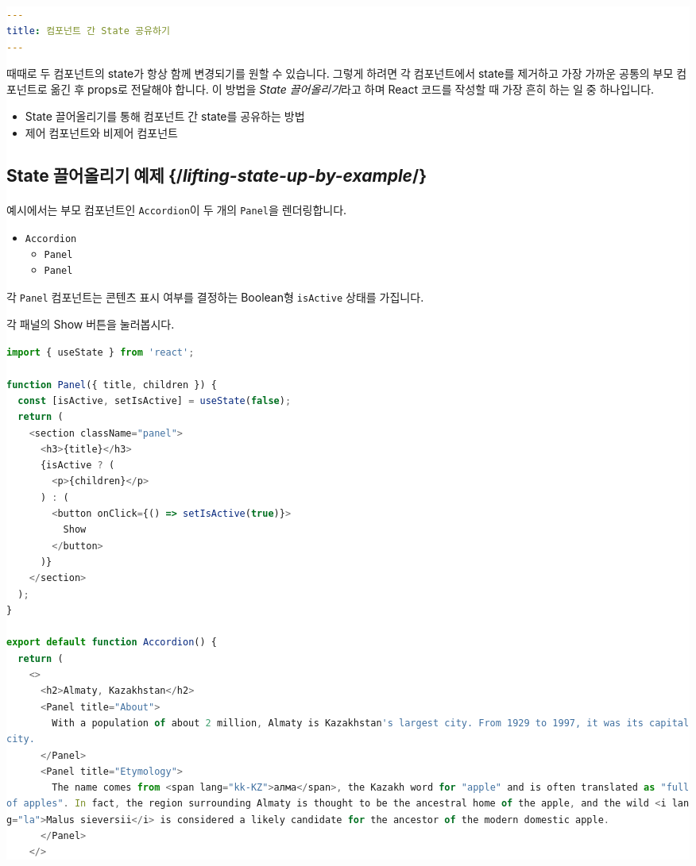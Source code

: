 ```yaml
---
title: 컴포넌트 간 State 공유하기
---
```


<Intro>

때때로 두 컴포넌트의 state가 항상 함께 변경되기를 원할 수 있습니다. 그렇게 하려면 각 컴포넌트에서 state를 제거하고 가장 가까운 공통의 부모 컴포넌트로 옮긴 후 props로 전달해야 합니다. 이 방법을 *State 끌어올리기*라고 하며 React 코드를 작성할 때 가장 흔히 하는 일 중 하나입니다.

</Intro>

<YouWillLearn>

- State 끌어올리기를 통해 컴포넌트 간 state를 공유하는 방법
- 제어 컴포넌트와 비제어 컴포넌트

</YouWillLearn>

## State 끌어올리기 예제 {/*lifting-state-up-by-example*/}

예시에서는 부모 컴포넌트인 `Accordion`이 두 개의 `Panel`을 렌더링합니다.

* `Accordion`
  - `Panel`
  - `Panel`

각 `Panel` 컴포넌트는 콘텐츠 표시 여부를 결정하는 Boolean형 `isActive` 상태를 가집니다.

각 패널의 Show 버튼을 눌러봅시다.

<Sandpack>

```js
import { useState } from 'react';

function Panel({ title, children }) {
  const [isActive, setIsActive] = useState(false);
  return (
    <section className="panel">
      <h3>{title}</h3>
      {isActive ? (
        <p>{children}</p>
      ) : (
        <button onClick={() => setIsActive(true)}>
          Show
        </button>
      )}
    </section>
  );
}

export default function Accordion() {
  return (
    <>
      <h2>Almaty, Kazakhstan</h2>
      <Panel title="About">
        With a population of about 2 million, Almaty is Kazakhstan's largest city. From 1929 to 1997, it was its capital city.
      </Panel>
      <Panel title="Etymology">
        The name comes from <span lang="kk-KZ">алма</span>, the Kazakh word for "apple" and is often translated as "full of apples". In fact, the region surrounding Almaty is thought to be the ancestral home of the apple, and the wild <i lang="la">Malus sieversii</i> is considered a likely candidate for the ancestor of the modern domestic apple.
      </Panel>
    </>
```